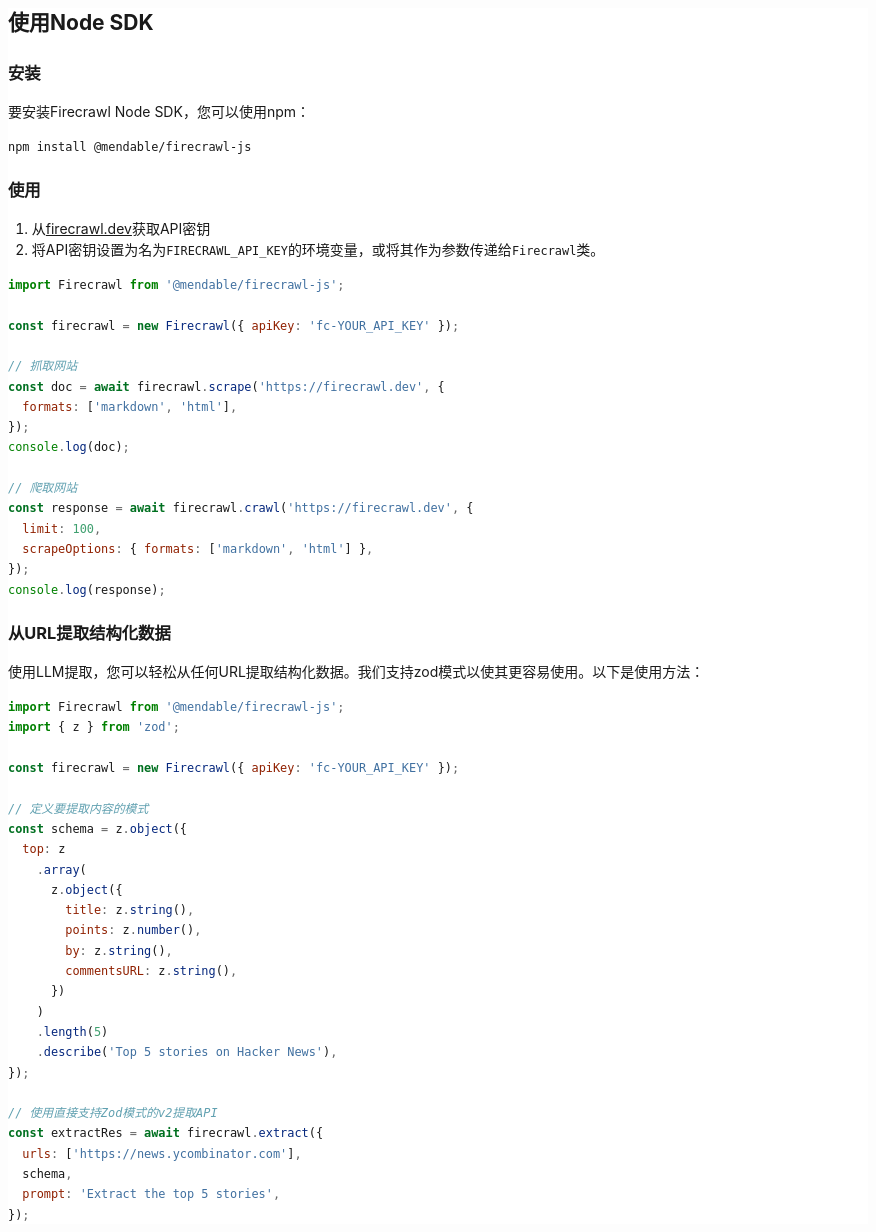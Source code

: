 ## 使用Node SDK

### 安装

要安装Firecrawl Node SDK，您可以使用npm：

```bash
npm install @mendable/firecrawl-js
```

### 使用

1. 从[firecrawl.dev](https://firecrawl.dev)获取API密钥
2. 将API密钥设置为名为`FIRECRAWL_API_KEY`的环境变量，或将其作为参数传递给`Firecrawl`类。

```js
import Firecrawl from '@mendable/firecrawl-js';

const firecrawl = new Firecrawl({ apiKey: 'fc-YOUR_API_KEY' });

// 抓取网站
const doc = await firecrawl.scrape('https://firecrawl.dev', {
  formats: ['markdown', 'html'],
});
console.log(doc);

// 爬取网站
const response = await firecrawl.crawl('https://firecrawl.dev', {
  limit: 100,
  scrapeOptions: { formats: ['markdown', 'html'] },
});
console.log(response);
```

### 从URL提取结构化数据

使用LLM提取，您可以轻松从任何URL提取结构化数据。我们支持zod模式以使其更容易使用。以下是使用方法：

```js
import Firecrawl from '@mendable/firecrawl-js';
import { z } from 'zod';

const firecrawl = new Firecrawl({ apiKey: 'fc-YOUR_API_KEY' });

// 定义要提取内容的模式
const schema = z.object({
  top: z
    .array(
      z.object({
        title: z.string(),
        points: z.number(),
        by: z.string(),
        commentsURL: z.string(),
      })
    )
    .length(5)
    .describe('Top 5 stories on Hacker News'),
});

// 使用直接支持Zod模式的v2提取API
const extractRes = await firecrawl.extract({
  urls: ['https://news.ycombinator.com'],
  schema,
  prompt: 'Extract the top 5 stories',
});
```